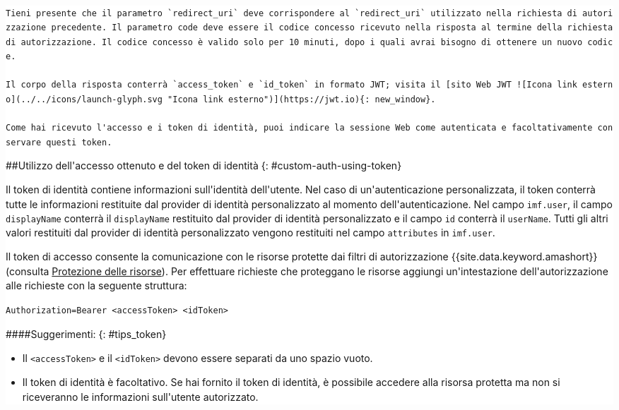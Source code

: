 	Tieni presente che il parametro `redirect_uri` deve corrispondere al `redirect_uri` utilizzato nella richiesta di autorizzazione precedente. Il parametro code deve essere il codice concesso ricevuto nella risposta al termine della richiesta di autorizzazione. Il codice concesso è valido solo per 10 minuti, dopo i quali avrai bisogno di ottenere un nuovo codice.

	Il corpo della risposta conterrà `access_token` e `id_token` in formato JWT; visita il [sito Web JWT ![Icona link esterno](../../icons/launch-glyph.svg "Icona link esterno")](https://jwt.io){: new_window}.

	Come hai ricevuto l'accesso e i token di identità, puoi indicare la sessione Web come autenticata e facoltativamente conservare questi token.


##Utilizzo dell'accesso ottenuto e del token di identità
{: #custom-auth-using-token}

Il token di identità contiene informazioni sull'identità dell'utente. Nel caso di un'autenticazione personalizzata, il token conterrà tutte le informazioni restituite dal provider di identità personalizzato al momento dell'autenticazione. Nel campo `imf.user`, il campo `displayName` conterrà il `displayName` restituito dal provider di identità personalizzato e il campo `id` conterrà il `userName`.  Tutti gli altri valori restituiti dal provider di identità personalizzato vengono restituiti nel campo `attributes` in `imf.user`.  

Il token di accesso consente la comunicazione con le risorse protette dai filtri di autorizzazione {{site.data.keyword.amashort}} (consulta [Protezione delle risorse](protecting-resources.html)). Per effettuare richieste che proteggano le risorse aggiungi un'intestazione dell'autorizzazione alle richieste con la seguente struttura:

`Authorization=Bearer <accessToken> <idToken>`

####Suggerimenti:
{: #tips_token}

* Il `<accessToken>` e il `<idToken>` devono essere separati da uno spazio vuoto.

* Il token di identità è facoltativo. Se hai fornito il token di identità, è possibile accedere alla risorsa protetta ma non si riceveranno le informazioni sull'utente autorizzato.
